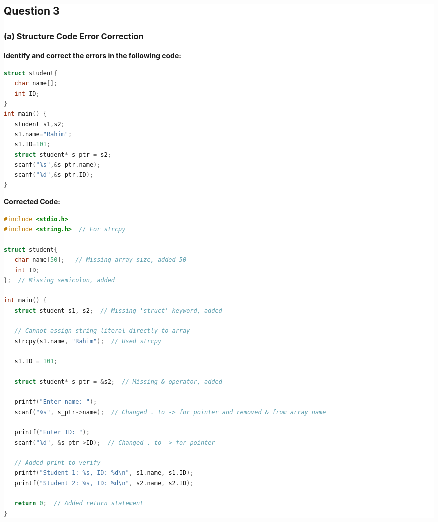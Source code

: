 ## Question 3

### (a) Structure Code Error Correction

**Identify and correct the errors in the following code:**

```c
struct student{ 
   char name[]; 
   int ID; 
} 
int main() { 
   student s1,s2; 
   s1.name="Rahim"; 
   s1.ID=101;     
   struct student* s_ptr = s2; 
   scanf("%s",&s_ptr.name); 
   scanf("%d",&s_ptr.ID); 
}
```

**Corrected Code:**

```c
#include <stdio.h>
#include <string.h>  // For strcpy

struct student{ 
   char name[50];   // Missing array size, added 50
   int ID; 
};  // Missing semicolon, added

int main() { 
   struct student s1, s2;  // Missing 'struct' keyword, added
   
   // Cannot assign string literal directly to array
   strcpy(s1.name, "Rahim");  // Used strcpy
   
   s1.ID = 101;     
   
   struct student* s_ptr = &s2;  // Missing & operator, added
   
   printf("Enter name: ");
   scanf("%s", s_ptr->name);  // Changed . to -> for pointer and removed & from array name
   
   printf("Enter ID: ");
   scanf("%d", &s_ptr->ID);  // Changed . to -> for pointer
   
   // Added print to verify
   printf("Student 1: %s, ID: %d\n", s1.name, s1.ID);
   printf("Student 2: %s, ID: %d\n", s2.name, s2.ID);
   
   return 0;  // Added return statement
}
```
